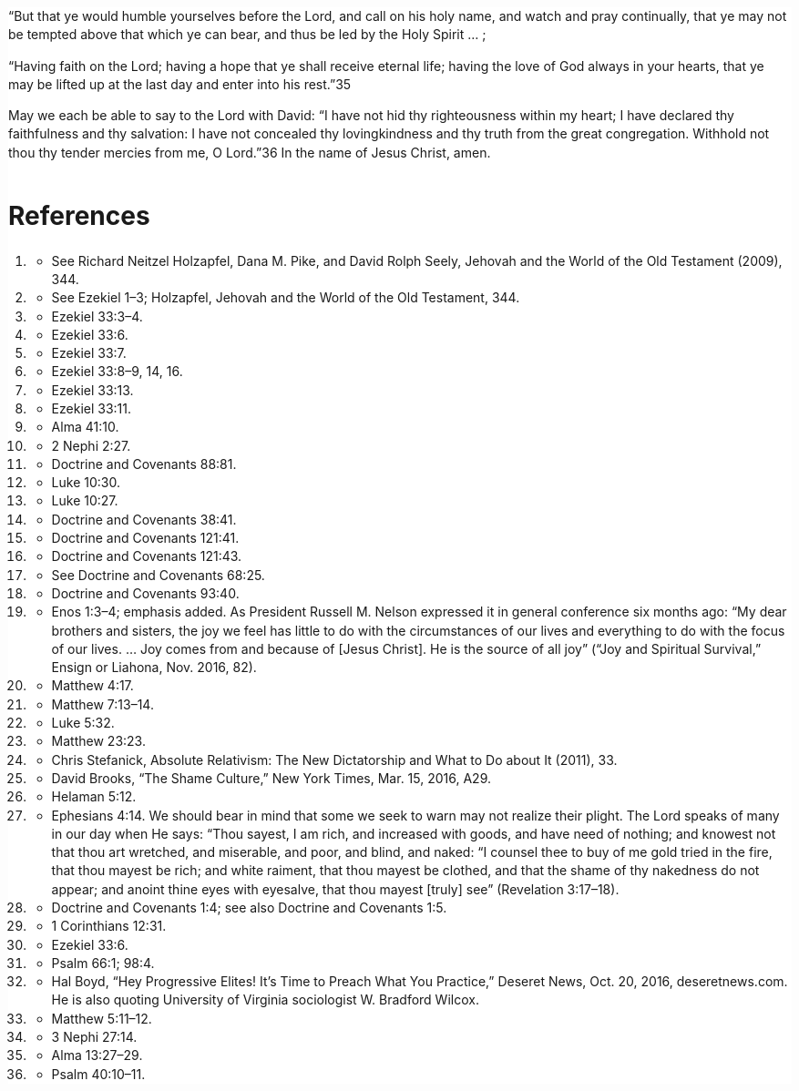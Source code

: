 “But that ye would humble yourselves before the Lord, and call on his holy name, and watch and pray continually, that ye may not be tempted above that which ye can bear, and thus be led by the Holy Spirit … ;

“Having faith on the Lord; having a hope that ye shall receive eternal life; having the love of God always in your hearts, that ye may be lifted up at the last day and enter into his rest.”35

May we each be able to say to the Lord with David: “I have not hid thy righteousness within my heart; I have declared thy faithfulness and thy salvation: I have not concealed thy lovingkindness and thy truth from the great congregation. Withhold not thou thy tender mercies from me, O Lord.”36 In the name of Jesus Christ, amen.

# References
1. - See Richard Neitzel Holzapfel, Dana M. Pike, and David Rolph Seely, Jehovah and the World of the Old Testament (2009), 344.
2. - See Ezekiel 1–3; Holzapfel, Jehovah and the World of the Old Testament, 344.
3. - Ezekiel 33:3–4.
4. - Ezekiel 33:6.
5. - Ezekiel 33:7.
6. - Ezekiel 33:8–9, 14, 16.
7. - Ezekiel 33:13.
8. - Ezekiel 33:11.
9. - Alma 41:10.
10. - 2 Nephi 2:27.
11. - Doctrine and Covenants 88:81.
12. - Luke 10:30.
13. - Luke 10:27.
14. - Doctrine and Covenants 38:41.
15. - Doctrine and Covenants 121:41.
16. - Doctrine and Covenants 121:43.
17. - See Doctrine and Covenants 68:25.
18. - Doctrine and Covenants 93:40.
19. - Enos 1:3–4; emphasis added. As President Russell M. Nelson expressed it in general conference six months ago: “My dear brothers and sisters, the joy we feel has little to do with the circumstances of our lives and everything to do with the focus of our lives. … Joy comes from and because of [Jesus Christ]. He is the source of all joy” (“Joy and Spiritual Survival,” Ensign or Liahona, Nov. 2016, 82).
20. - Matthew 4:17.
21. - Matthew 7:13–14.
22. - Luke 5:32.
23. - Matthew 23:23.
24. - Chris Stefanick, Absolute Relativism: The New Dictatorship and What to Do about It (2011), 33.
25. - David Brooks, “The Shame Culture,” New York Times, Mar. 15, 2016, A29.
26. - Helaman 5:12.
27. - Ephesians 4:14. We should bear in mind that some we seek to warn may not realize their plight. The Lord speaks of many in our day when He says:
“Thou sayest, I am rich, and increased with goods, and have need of nothing; and knowest not that thou art wretched, and miserable, and poor, and blind, and naked:
“I counsel thee to buy of me gold tried in the fire, that thou mayest be rich; and white raiment, that thou mayest be clothed, and that the shame of thy nakedness do not appear; and anoint thine eyes with eyesalve, that thou mayest [truly] see” (Revelation 3:17–18).
28. - Doctrine and Covenants 1:4; see also Doctrine and Covenants 1:5.
29. - 1 Corinthians 12:31.
30. - Ezekiel 33:6.
31. - Psalm 66:1; 98:4.
32. - Hal Boyd, “Hey Progressive Elites! It’s Time to Preach What You Practice,” Deseret News, Oct. 20, 2016, deseretnews.com. He is also quoting University of Virginia sociologist W. Bradford Wilcox.
33. - Matthew 5:11–12.
34. - 3 Nephi 27:14.
35. - Alma 13:27–29.
36. - Psalm 40:10–11.